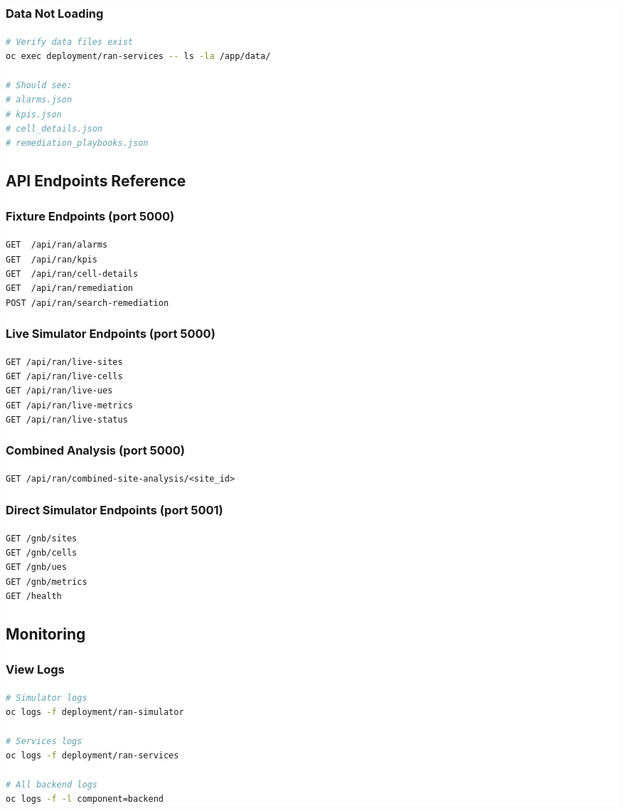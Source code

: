 ### Data Not Loading

```bash
# Verify data files exist
oc exec deployment/ran-services -- ls -la /app/data/

# Should see:
# alarms.json
# kpis.json
# cell_details.json
# remediation_playbooks.json
```

## API Endpoints Reference

### Fixture Endpoints (port 5000)
```
GET  /api/ran/alarms
GET  /api/ran/kpis
GET  /api/ran/cell-details
GET  /api/ran/remediation
POST /api/ran/search-remediation
```

### Live Simulator Endpoints (port 5000)
```
GET /api/ran/live-sites
GET /api/ran/live-cells
GET /api/ran/live-ues
GET /api/ran/live-metrics
GET /api/ran/live-status
```

### Combined Analysis (port 5000)
```
GET /api/ran/combined-site-analysis/<site_id>
```

### Direct Simulator Endpoints (port 5001)
```
GET /gnb/sites
GET /gnb/cells
GET /gnb/ues
GET /gnb/metrics
GET /health
```

## Monitoring

### View Logs
```bash
# Simulator logs
oc logs -f deployment/ran-simulator

# Services logs
oc logs -f deployment/ran-services

# All backend logs
oc logs -f -l component=backend
```
